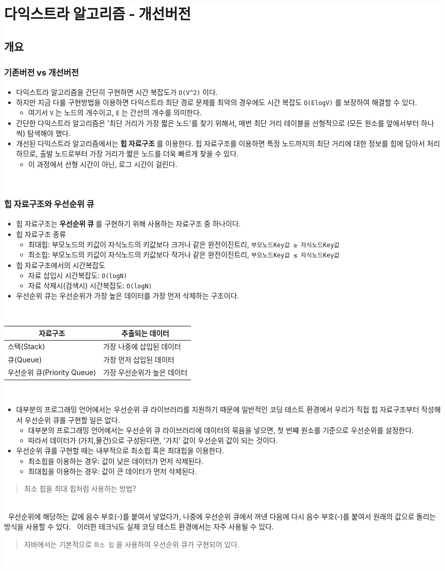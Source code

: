 # 다익스트라 알고리즘 - 개선버전
## 개요
### 기존버전 vs 개선버전
- 다익스트라 알고리즘을 간단히 구현하면 시간 복잡도가 `O(V^2)` 이다.
- 하지만 지금 다룰 구현방법을 이용하면 다익스트라 최단 경로 문제를 최악의 경우에도 시간 복잡도 `O(ElogV)` 를 보장하여 해결할 수 있다.
  - 여기서 `V` 는 노드의 개수이고, `E` 는 간선의 개수를 의미한다.
- 간단한 다익스트라 알고리즘은 '최단 거리가 가장 짧은 노드'를 찾기 위해서, 매번 최단 거리 테이블을 선형적으로 (모든 원소를 앞에서부터 하나씩) 탐색해야 했다.
- 개선된 다익스트라 알고리즘에서는 **힙 자료구조** 를 이용한다. 힙 자료구조를 이용하면 특정 노드까지의 최단 거리에 대한 정보를 힙에 담아서 처리하므로, 출발 노드로부터 가장 거리가 짧은 노드를 더욱 빠르게 찾을 수 있다.
  - 이 과정에서 선형 시간이 아닌, 로그 시간이 걸린다.

<br/>

### 힙 자료구조와 우선순위 큐
- 힙 자료구조는 **우선순위 큐** 를 구현하기 위해 사용하는 자료구조 중 하나이다.
- 힙 자료구조 종류
  - 최대힙: 부모노드의 키값이 자식노드의 키값보다 크거나 같은 완전이진트리, `부모노드Key값 ≥ 자식노드Key값`
  - 최소힙: 부모노드의 키값이 자식노드의 키값보다 작거나 같은 완전이진트리, `부모노드Key값 ≤ 자식노드Key값`
- 힙 자료구조에서의 시간복잡도
  - 자료 삽입시 시간복잡도: `O(logN)`
  - 자료 삭제시(검색시) 시간복잡도: `O(logN)`
- 우선순위 큐는 우선순위가 가장 높은 데이터를 가장 먼저 삭제하는 구조이다.

<br/>

|자료구조|추출되는 데이터|
|--------|---------------|
|스택(Stack)|가장 나중에 삽입된 데이터|
|큐(Queue)|가장 먼저 삽입된 데이터|
|우선순위 큐(Priority Queue)|가장 우선순위가 높은 데이터|

<br/>

- 대부분의 프로그래밍 언어에서는 우선순위 큐 라이브러리를 지원하기 때문에 일반적인 코딩 테스트 환경에서 우리가 직접 힙 자료구조부터 작성해서 우선순위 큐를 구현할 일은 없다.
  - 대부분의 프로그래밍 언어에서는 우선순위 큐 라이브러리에 데이터의 묶음을 넣으면, 첫 번쨰 원소를 기준으로 우선순위를 설정한다.
  - 따라서 데이터가 (가치,물건)으로 구성된다면, '가치' 값이 우선순위 값이 되는 것이다.
- 우선순위 큐를 구현할 때는 내부적으로 최소힙 혹은 최대힙을 이용한다.
  - 최소힙을 이용하는 경우: 값이 낮은 데이터가 먼저 삭제된다.
  - 최대힙을 이용하는 경우: 값이 큰 데이터가 먼저 삭제된다.

> 최소 힙을 최대 힙처럼 사용하는 방법?
<br/>  
&nbsp;&nbsp;우선순위에 해당하는 값에 음수 부호(-)를 붙여서 넣었다가, 나중에 우선순위 큐에서 꺼낸 다음에 다시 음수 부호(-)를 붙여서 원래의 값으로 돌리는 방식을 사용할 수 있다.  
&nbsp;&nbsp;이러한 테크닉도 실제 코딩 테스트 환경에서는 자주 사용될 수 있다.

> 자바에서는 기본적으로 `최소 힙` 을 사용하여 우선순위 큐가 구현되어 있다. 

<br/>
